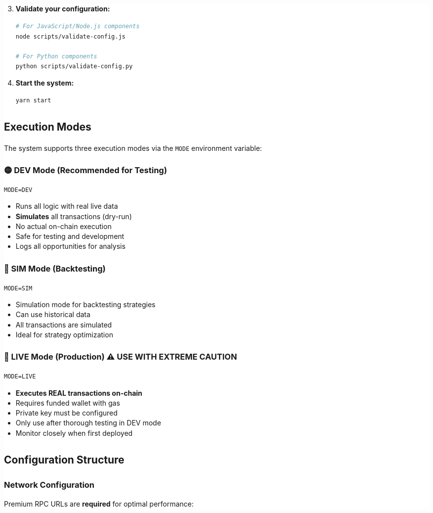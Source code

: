 3. **Validate your configuration:**
   ```bash
   # For JavaScript/Node.js components
   node scripts/validate-config.js
   
   # For Python components
   python scripts/validate-config.py
   ```

4. **Start the system:**
   ```bash
   yarn start
   ```

## Execution Modes

The system supports three execution modes via the `MODE` environment variable:

### 🟡 DEV Mode (Recommended for Testing)
```env
MODE=DEV
```
- Runs all logic with real live data
- **Simulates** all transactions (dry-run)
- No actual on-chain execution
- Safe for testing and development
- Logs all opportunities for analysis

### 🔵 SIM Mode (Backtesting)
```env
MODE=SIM
```
- Simulation mode for backtesting strategies
- Can use historical data
- All transactions are simulated
- Ideal for strategy optimization

### 🔴 LIVE Mode (Production) ⚠️ USE WITH EXTREME CAUTION
```env
MODE=LIVE
```
- **Executes REAL transactions on-chain**
- Requires funded wallet with gas
- Private key must be configured
- Only use after thorough testing in DEV mode
- Monitor closely when first deployed

## Configuration Structure

### Network Configuration

Premium RPC URLs are **required** for optimal performance:
